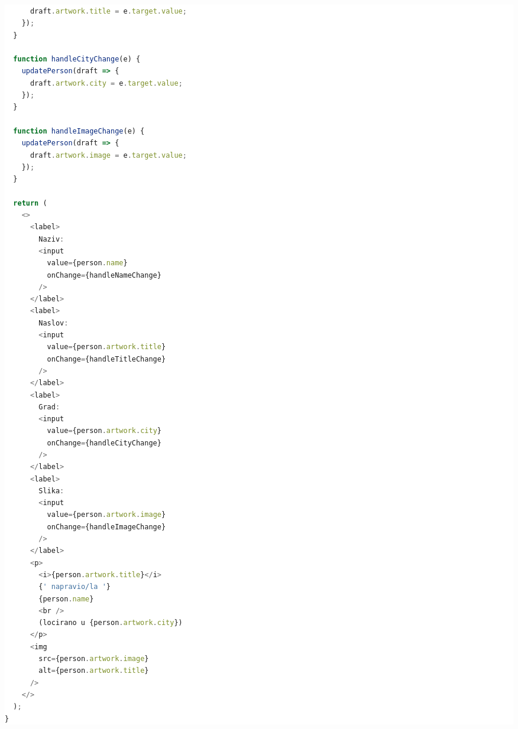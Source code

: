 ```js
      draft.artwork.title = e.target.value;
    });
  }

  function handleCityChange(e) {
    updatePerson(draft => {
      draft.artwork.city = e.target.value;
    });
  }

  function handleImageChange(e) {
    updatePerson(draft => {
      draft.artwork.image = e.target.value;
    });
  }

  return (
    <>
      <label>
        Naziv:
        <input
          value={person.name}
          onChange={handleNameChange}
        />
      </label>
      <label>
        Naslov:
        <input
          value={person.artwork.title}
          onChange={handleTitleChange}
        />
      </label>
      <label>
        Grad:
        <input
          value={person.artwork.city}
          onChange={handleCityChange}
        />
      </label>
      <label>
        Slika:
        <input
          value={person.artwork.image}
          onChange={handleImageChange}
        />
      </label>
      <p>
        <i>{person.artwork.title}</i>
        {' napravio/la '}
        {person.name}
        <br />
        (locirano u {person.artwork.city})
      </p>
      <img
        src={person.artwork.image}
        alt={person.artwork.title}
      />
    </>
  );
}
```
